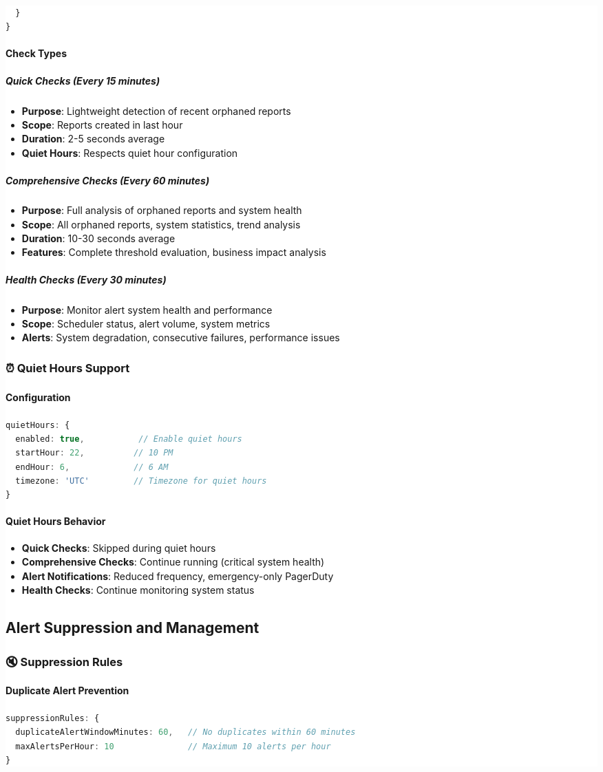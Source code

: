 ```typescript
  }
}
```

#### **Check Types**

##### **Quick Checks (Every 15 minutes)**
- **Purpose**: Lightweight detection of recent orphaned reports
- **Scope**: Reports created in last hour
- **Duration**: 2-5 seconds average
- **Quiet Hours**: Respects quiet hour configuration

##### **Comprehensive Checks (Every 60 minutes)**
- **Purpose**: Full analysis of orphaned reports and system health
- **Scope**: All orphaned reports, system statistics, trend analysis
- **Duration**: 10-30 seconds average
- **Features**: Complete threshold evaluation, business impact analysis

##### **Health Checks (Every 30 minutes)**
- **Purpose**: Monitor alert system health and performance
- **Scope**: Scheduler status, alert volume, system metrics
- **Alerts**: System degradation, consecutive failures, performance issues

### **⏰ Quiet Hours Support**

#### **Configuration**
```typescript
quietHours: {
  enabled: true,           // Enable quiet hours
  startHour: 22,          // 10 PM
  endHour: 6,             // 6 AM  
  timezone: 'UTC'         // Timezone for quiet hours
}
```

#### **Quiet Hours Behavior**
- **Quick Checks**: Skipped during quiet hours
- **Comprehensive Checks**: Continue running (critical system health)
- **Alert Notifications**: Reduced frequency, emergency-only PagerDuty
- **Health Checks**: Continue monitoring system status

## Alert Suppression and Management

### **🔇 Suppression Rules**

#### **Duplicate Alert Prevention**
```typescript
suppressionRules: {
  duplicateAlertWindowMinutes: 60,   // No duplicates within 60 minutes
  maxAlertsPerHour: 10               // Maximum 10 alerts per hour
}
```
